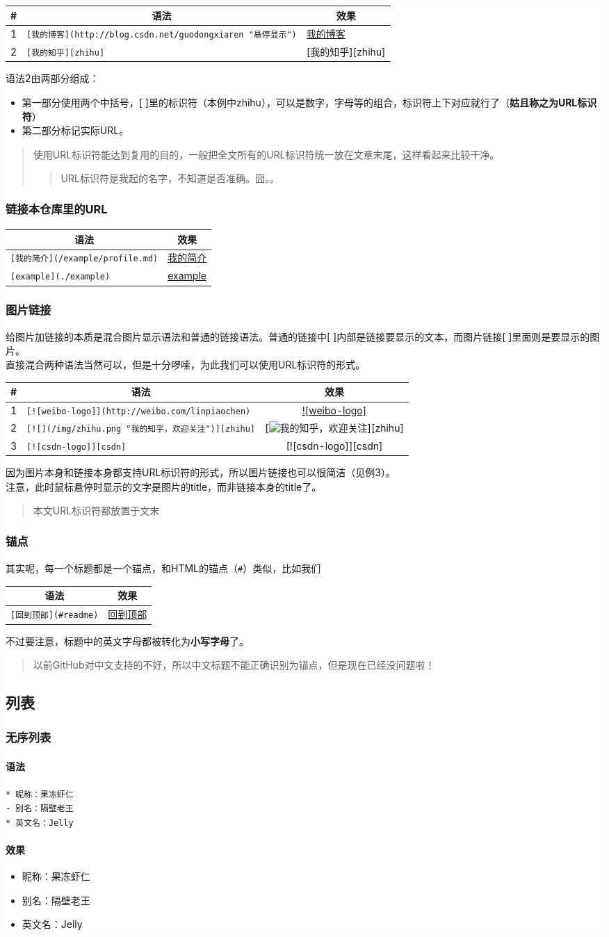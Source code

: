 |#|语法|效果|
|---|----|-----|
|1|`[我的博客](http://blog.csdn.net/guodongxiaren "悬停显示")`|[我的博客](http://blog.csdn.net/guodongxiaren "悬停显示")|
|2|`[我的知乎][zhihu] `|[我的知乎][zhihu] |

语法2由两部分组成：
- 第一部分使用两个中括号，[ ]里的标识符（本例中zhihu），可以是数字，字母等的组合，标识符上下对应就行了（**姑且称之为URL标识符**）
- 第二部分标记实际URL。

>使用URL标识符能达到复用的目的，一般把全文所有的URL标识符统一放在文章末尾，这样看起来比较干净。
>>URL标识符是我起的名字，不知道是否准确。囧。。

### 链接本仓库里的URL

|语法|效果|
|----|-----|
|`[我的简介](/example/profile.md)`|[我的简介](/example/profile.md)|
|`[example](./example)`|[example](./example)|

### 图片链接
给图片加链接的本质是混合图片显示语法和普通的链接语法。普通的链接中[ ]内部是链接要显示的文本，而图片链接[ ]里面则是要显示的图片。  
直接混合两种语法当然可以，但是十分啰嗦，为此我们可以使用URL标识符的形式。

|#|语法|效果|
|---|----|:---:|
|1|`[![weibo-logo]](http://weibo.com/linpiaochen)`|[![weibo-logo]](http://weibo.com/linpiaochen)|
|2|`[![](/img/zhihu.png "我的知乎，欢迎关注")][zhihu]`|[![](/img/zhihu.png "我的知乎，欢迎关注")][zhihu]|
|3|`[![csdn-logo]][csdn]`|[![csdn-logo]][csdn]|

因为图片本身和链接本身都支持URL标识符的形式，所以图片链接也可以很简洁（见例3）。  
注意，此时鼠标悬停时显示的文字是图片的title，而非链接本身的title了。
> 本文URL标识符都放置于文末

### 锚点
其实呢，每一个标题都是一个锚点，和HTML的锚点（`#`）类似，比如我们 

|语法|效果|
|---|---|
|`[回到顶部](#readme)`|[回到顶部](#readme)|

不过要注意，标题中的英文字母都被转化为**小写字母**了。
> 以前GitHub对中文支持的不好，所以中文标题不能正确识别为锚点，但是现在已经没问题啦！

## 列表
### 无序列表
#### 语法
```
* 昵称：果冻虾仁
- 别名：隔壁老王
* 英文名：Jelly
```
#### 效果
* 昵称：果冻虾仁
- 别名：隔壁老王
* 英文名：Jelly
